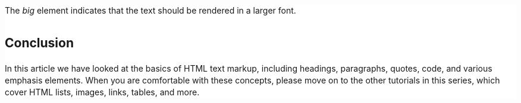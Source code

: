 The *big* element indicates that the text should be rendered in a larger font.

## <span>Conclusion</span>

In this article we have looked at the basics of HTML text markup, including headings, paragraphs, quotes, code, and various emphasis elements. When you are comfortable with these concepts, please move on to the other tutorials in this series, which cover HTML lists, images, links, tables, and more.
